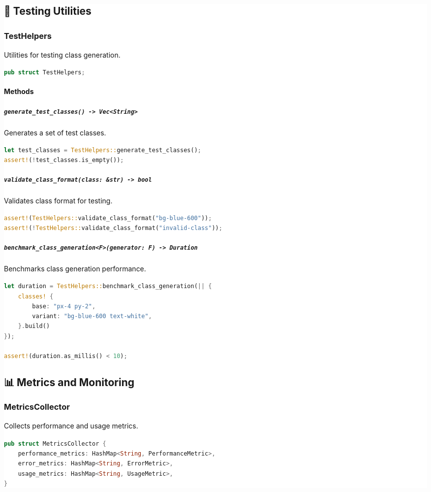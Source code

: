 ## 🧪 Testing Utilities

### TestHelpers
Utilities for testing class generation.

```rust
pub struct TestHelpers;
```

#### Methods

##### `generate_test_classes() -> Vec<String>`
Generates a set of test classes.

```rust
let test_classes = TestHelpers::generate_test_classes();
assert!(!test_classes.is_empty());
```

##### `validate_class_format(class: &str) -> bool`
Validates class format for testing.

```rust
assert!(TestHelpers::validate_class_format("bg-blue-600"));
assert!(!TestHelpers::validate_class_format("invalid-class"));
```

##### `benchmark_class_generation<F>(generator: F) -> Duration`
Benchmarks class generation performance.

```rust
let duration = TestHelpers::benchmark_class_generation(|| {
    classes! {
        base: "px-4 py-2",
        variant: "bg-blue-600 text-white",
    }.build()
});

assert!(duration.as_millis() < 10);
```

## 📊 Metrics and Monitoring

### MetricsCollector
Collects performance and usage metrics.

```rust
pub struct MetricsCollector {
    performance_metrics: HashMap<String, PerformanceMetric>,
    error_metrics: HashMap<String, ErrorMetric>,
    usage_metrics: HashMap<String, UsageMetric>,
}
```
